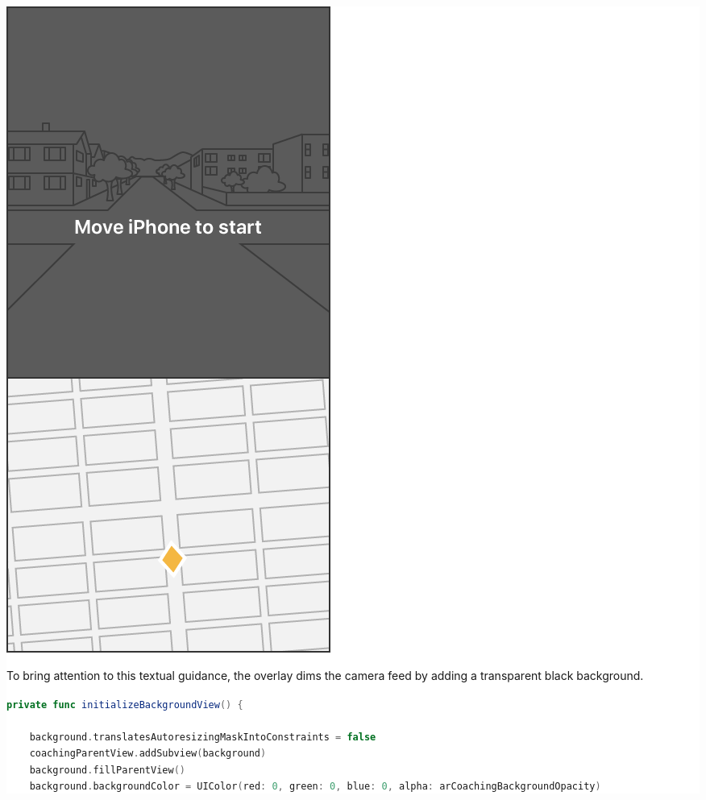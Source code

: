 ![Figure of the coaching experience. The camera image is dimmed, which highlights a text label that reads: "Move iPhone to start."](Documentation/move-to-start.png)

To bring attention to this textual guidance, the overlay dims the camera feed by adding a transparent black background. 

``` swift
private func initializeBackgroundView() {
    
    background.translatesAutoresizingMaskIntoConstraints = false
    coachingParentView.addSubview(background)
    background.fillParentView()
    background.backgroundColor = UIColor(red: 0, green: 0, blue: 0, alpha: arCoachingBackgroundOpacity)
```

